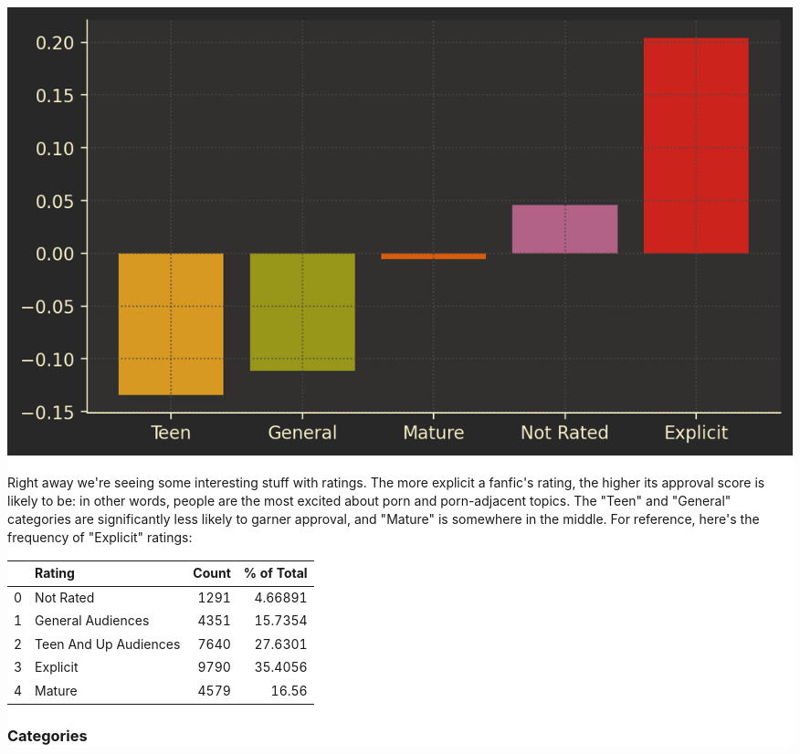 ![ratings](./images/approval-model-rating-coefficients.png)

Right away we're seeing some interesting stuff with ratings. The more explicit a fanfic's rating, the higher its approval score is likely to be: in other words, people are the most excited about porn and porn-adjacent topics. The "Teen" and "General" categories are significantly less likely to garner approval, and "Mature" is somewhere in the middle. For reference, here's the frequency of "Explicit" ratings:

|    | Rating                |   Count |   % of Total |
|---:|:----------------------|--------:|-------------:|
|  0 | Not Rated             |    1291 |      4.66891 |
|  1 | General Audiences     |    4351 |     15.7354  |
|  2 | Teen And Up Audiences |    7640 |     27.6301  |
|  3 | Explicit              |    9790 |     35.4056  |
|  4 | Mature                |    4579 |     16.56    |

### Categories